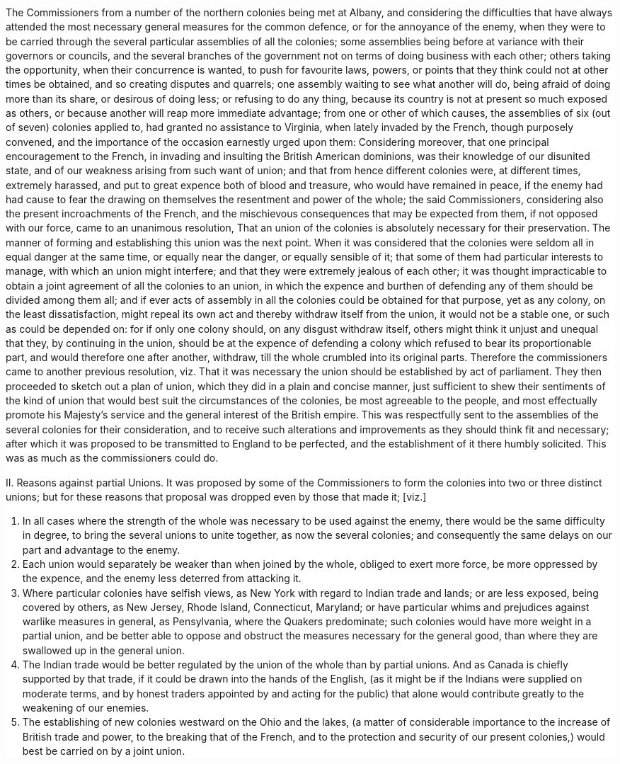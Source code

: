 The Commissioners from a number of the northern colonies being met at Albany, and considering the difficulties that have always attended the most necessary general measures for the common defence, or for the annoyance of the enemy, when they were to be carried through the several particular assemblies of all the colonies; some assemblies being before at variance with their governors or councils, and the several branches of the government not on terms of doing business with each other; others taking the opportunity, when their concurrence is wanted, to push for favourite laws, powers, or points that they think could not at other times be obtained, and so creating disputes and quarrels; one assembly waiting to see what another will do, being afraid of doing more than its share, or desirous of doing less; or refusing to do any thing, because its country is not at present so much exposed as others, or because another will reap more immediate advantage; from one or other of which causes, the assemblies of six (out of seven) colonies applied to, had granted no assistance to Virginia, when lately invaded by the French, though purposely convened, and the importance of the occasion earnestly urged upon them: Considering moreover, that one principal encouragement to the French, in invading and insulting the British American dominions, was their knowledge of our disunited state, and of our weakness arising from such want of union; and that from hence different colonies were, at different times, extremely harassed, and put to great expence both of blood and treasure, who would have remained in peace, if the enemy had had cause to fear the drawing on themselves the resentment and power of the whole; the said Commissioners, considering also the present incroachments of the French, and the mischievous consequences that may be expected from them, if not opposed with our force, came to an unanimous resolution, That an union of the colonies is absolutely necessary for their preservation.
The manner of forming and establishing this union was the next point. When it was considered that the colonies were seldom all in equal danger at the same time, or equally near the danger, or equally sensible of it; that some of them had particular interests to manage, with which an union might interfere; and that they were extremely jealous of each other; it was thought impracticable to obtain a joint agreement of all the colonies to an union, in which the expence and burthen of defending any of them should be divided among them all; and if ever acts of assembly in all the colonies could be obtained for that purpose, yet as any colony, on the least dissatisfaction, might repeal its own act and thereby withdraw itself from the union, it would not be a stable one, or such as could be depended on: for if only one colony should, on any disgust withdraw itself, others might think it unjust and unequal that they, by continuing in the union, should be at the expence of defending a colony which refused to bear its proportionable part, and would therefore one after another, withdraw, till the whole crumbled into its original parts. Therefore the commissioners came to another previous resolution, viz. That it was necessary the union should be established by act of parliament.
They then proceeded to sketch out a plan of union, which they did in a plain and concise manner, just sufficient to shew their sentiments of the kind of union that would best suit the circumstances of the colonies, be most agreeable to the people, and most effectually promote his Majesty’s service and the general interest of the British empire. This was respectfully sent to the assemblies of the several colonies for their consideration, and to receive such alterations and improvements as they should think fit and necessary; after which it was proposed to be transmitted to England to be perfected, and the establishment of it there humbly solicited.
This was as much as the commissioners could do.

II. Reasons against partial Unions.
It was proposed by some of the Commissioners to form the colonies into two or three distinct unions; but for these reasons that proposal was dropped even by those that made it; [viz.]
1. In all cases where the strength of the whole was necessary to be used against the enemy, there would be the same difficulty in degree, to bring the several unions to unite together, as now the several colonies; and consequently the same delays on our part and advantage to the enemy.
2. Each union would separately be weaker than when joined by the whole, obliged to exert more force, be more oppressed by the expence, and the enemy less deterred from attacking it.
3. Where particular colonies have selfish views, as New York with regard to Indian trade and lands; or are less exposed, being covered by others, as New Jersey, Rhode Island, Connecticut, Maryland; or have particular whims and prejudices against warlike measures in general, as Pensylvania, where the Quakers predominate; such colonies would have more weight in a partial union, and be better able to oppose and obstruct the measures necessary for the general good, than where they are swallowed up in the general union.
4. The Indian trade would be better regulated by the union of the whole than by partial unions. And as Canada is chiefly supported by that trade, if it could be drawn into the hands of the English, (as it might be if the Indians were supplied on moderate terms, and by honest traders appointed by and acting for the public) that alone would contribute greatly to the weakening of our enemies.
5. The establishing of new colonies westward on the Ohio and the lakes, (a matter of considerable importance to the increase of British trade and power, to the breaking that of the French, and to the protection and security of our present colonies,) would best be carried on by a joint union.